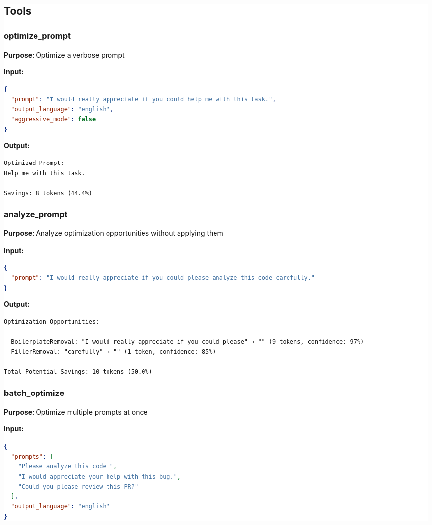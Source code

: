 
## Tools

### optimize_prompt

**Purpose**: Optimize a verbose prompt

**Input:**
```json
{
  "prompt": "I would really appreciate if you could help me with this task.",
  "output_language": "english",
  "aggressive_mode": false
}
```

**Output:**
```
Optimized Prompt:
Help me with this task.

Savings: 8 tokens (44.4%)
```

### analyze_prompt

**Purpose**: Analyze optimization opportunities without applying them

**Input:**
```json
{
  "prompt": "I would really appreciate if you could please analyze this code carefully."
}
```

**Output:**
```
Optimization Opportunities:

- BoilerplateRemoval: "I would really appreciate if you could please" → "" (9 tokens, confidence: 97%)
- FillerRemoval: "carefully" → "" (1 token, confidence: 85%)

Total Potential Savings: 10 tokens (50.0%)
```

### batch_optimize

**Purpose**: Optimize multiple prompts at once

**Input:**
```json
{
  "prompts": [
    "Please analyze this code.",
    "I would appreciate your help with this bug.",
    "Could you please review this PR?"
  ],
  "output_language": "english"
}
```
